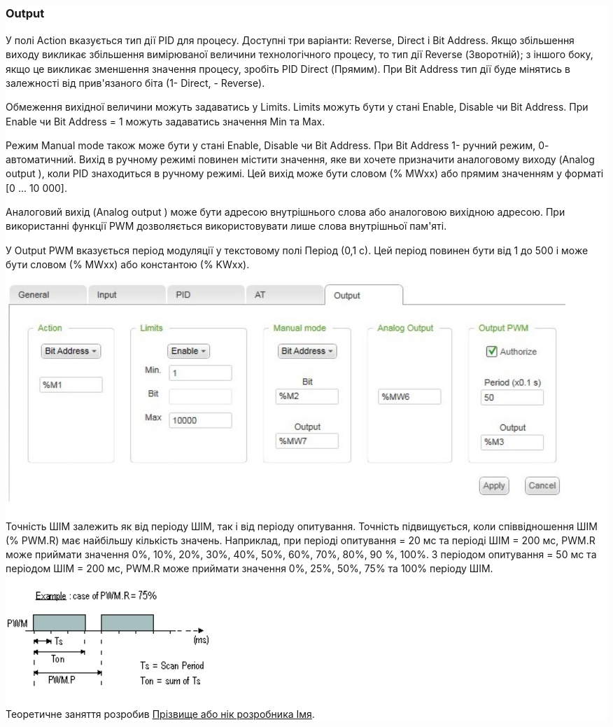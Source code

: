 ### Output

У полі Action вказується тип дії PID для процесу. Доступні три варіанти: Reverse, Direct і Bit Address. Якщо збільшення виходу викликає збільшення вимірюваної величини технологічного процесу, то тип дії Reverse (Зворотній); з іншого боку, якщо це викликає зменшення значення процесу, зробіть PID Direct (Прямим). При Bit Address тип дії буде мінятись в залежності від прив'язаного біта (1- Direct, - Reverse).

Обмеження вихідної величини можуть задаватись у Limits.  Limits можуть бути у стані Enable, Disable чи  Bit Address. При Enable чи  Bit Address = 1 можуть задаватись значення Min та Max.

Режим Manual mode також може бути у стані Enable, Disable чи  Bit Address. При Bit Address 1- ручний режим, 0- автоматичний. Вихід в ручному режимі повинен містити значення, яке ви хочете призначити аналоговому виходу (Analog output ), коли PID знаходиться в ручному режимі. Цей вихід може бути словом (% MWxx) або прямим значенням у форматі [0 ... 10 000].

Аналоговий вихід (Analog output ) може бути адресою внутрішнього слова або аналоговою вихідною адресою. При використанні функції PWM дозволяється використовувати лише слова внутрішньої пам'яті.

У Output PWM вказується період модуляції у текстовому полі Період (0,1 с). Цей період повинен бути від 1 до 500 і може бути словом (% MWxx) або константою (% KWxx). 

![](mediam221/4_1_09.jpg)

Точність ШІМ залежить як від періоду ШІМ, так і від періоду опитування. Точність підвищується, коли співвідношення ШІМ (% PWM.R) має найбільшу кількість значень. Наприклад, при періоді опитування = 20 мс та періоді ШІМ = 200 мс, PWM.R може приймати значення 0%, 10%, 20%, 30%, 40%, 50%, 60%, 70%, 80%, 90 %, 100%. З періодом опитування = 50 мс та періодом ШІМ = 200 мс, PWM.R може приймати значення 0%, 25%, 50%, 75% та 100% періоду ШІМ.

![](mediam221/4_1_11.jpg)



Теоретичне заняття розробив [Прізвище або нік розробника Імя](https://github.com). 
